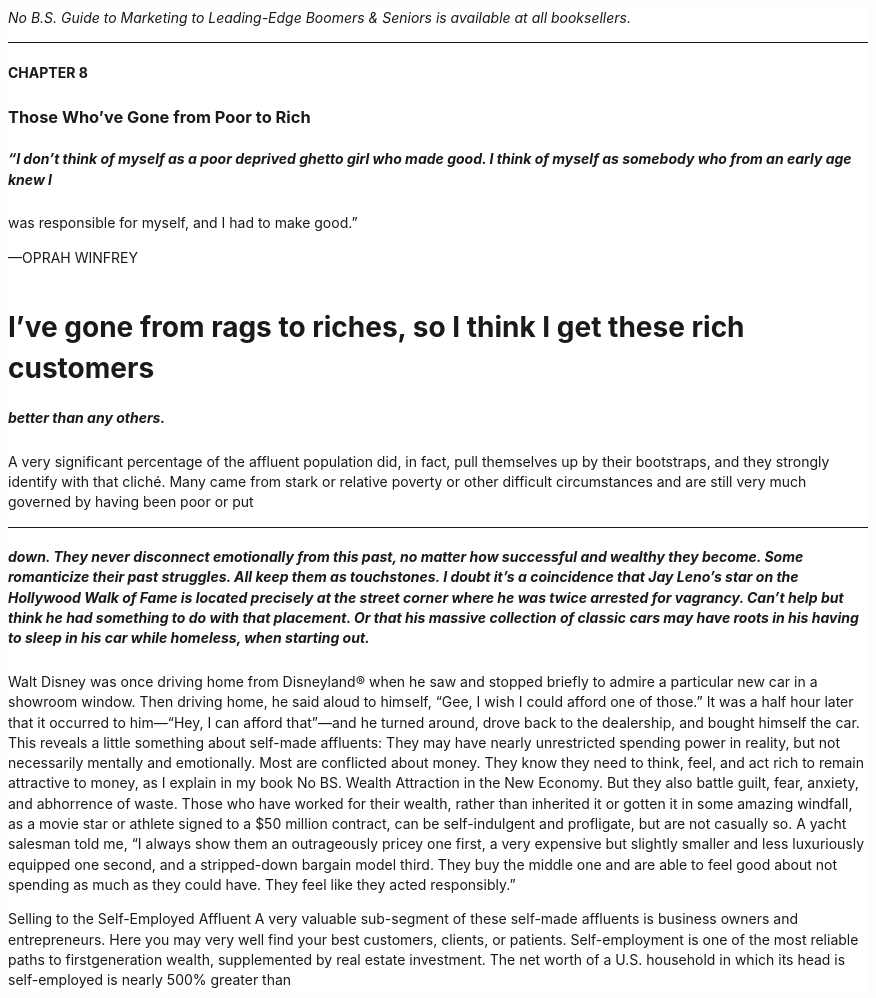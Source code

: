 _No B.S. Guide to Marketing to Leading-Edge Boomers & Seniors is available at all booksellers._


-----

#### CHAPTER 8

### Those Who’ve Gone from Poor to Rich

##### “I don’t think of myself as a poor deprived ghetto girl who made good. I think of myself as somebody who from an early age knew I
 was responsible for myself, and I had to make good.”

—OPRAH WINFREY

# I’ve gone from rags to riches, so I think I get these rich customers
##### better than any others.
 A very significant percentage of the affluent population did, in fact, pull themselves up by their bootstraps, and they strongly identify with that cliché. Many came from stark or relative poverty or other difficult circumstances and are still very much governed by having been poor or put


-----

##### down. They never disconnect emotionally from this past, no matter how successful and wealthy they become. Some romanticize their past struggles. All keep them as touchstones. I doubt it’s a coincidence that Jay Leno’s star on the Hollywood Walk of Fame is located precisely at the street corner where he was twice arrested for vagrancy. Can’t help but think he had something to do with that placement. Or that his massive collection of classic cars may have roots in his having to sleep in his car while homeless, when starting out.
 Walt Disney was once driving home from Disneyland® when he saw and stopped briefly to admire a particular new car in a showroom window. Then driving home, he said aloud to himself, “Gee, I wish I could afford one of those.” It was a half hour later that it occurred to him—“Hey, I can afford that”—and he turned around, drove back to the dealership, and bought himself the car. This reveals a little something about self-made affluents: They may have nearly unrestricted spending power in reality, but not necessarily mentally and emotionally. Most are conflicted about money. They know they need to think, feel, and act rich to remain attractive to money, as I explain in my book No BS. Wealth Attraction in the New Economy. But they also battle guilt, fear, anxiety, and abhorrence of waste. Those who have worked for their wealth, rather than inherited it or gotten it in some amazing windfall, as a movie star or athlete signed to a $50 million contract, can be self-indulgent and profligate, but are not casually so. A yacht salesman told me, “I always show them an outrageously pricey one first, a very expensive but slightly smaller and less luxuriously equipped one second, and a stripped-down bargain model third. They buy the middle one and are able to feel good about not spending as much as they could have. They feel like they acted responsibly.”

 Selling to the Self-Employed Affluent A very valuable sub-segment of these self-made affluents is business owners and entrepreneurs. Here you may very well find your best customers, clients, or patients.
 Self-employment is one of the most reliable paths to firstgeneration wealth, supplemented by real estate investment. The net worth of a U.S. household in which its head is self-employed is nearly 500% greater than
